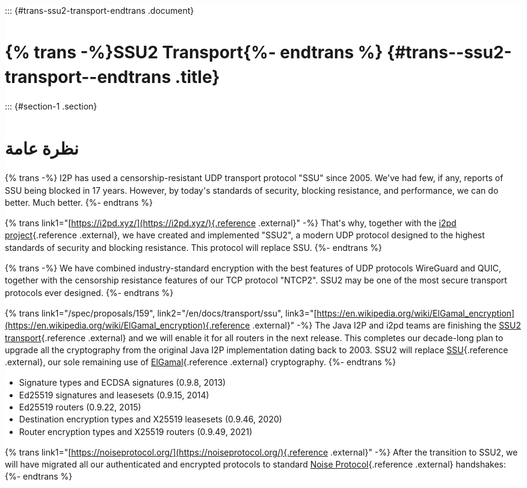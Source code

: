::: {#trans-ssu2-transport-endtrans .document}
# {% trans -%}SSU2 Transport{%- endtrans %} {#trans--ssu2-transport--endtrans .title}

::: {#section-1 .section}
# نظرة عامة

{% trans -%} I2P has used a censorship-resistant UDP transport protocol
\"SSU\" since 2005. We\'ve had few, if any, reports of SSU being blocked
in 17 years. However, by today\'s standards of security, blocking
resistance, and performance, we can do better. Much better. {%- endtrans
%}

{% trans link1=\"[https://i2pd.xyz/](https://i2pd.xyz/){.reference
.external}\" -%} That\'s why, together with the [i2pd
project](%7B%7Blink1%7D%7D){.reference .external}, we have created and
implemented \"SSU2\", a modern UDP protocol designed to the highest
standards of security and blocking resistance. This protocol will
replace SSU. {%- endtrans %}

{% trans -%} We have combined industry-standard encryption with the best
features of UDP protocols WireGuard and QUIC, together with the
censorship resistance features of our TCP protocol \"NTCP2\". SSU2 may
be one of the most secure transport protocols ever designed. {%-
endtrans %}

{% trans link1=\"/spec/proposals/159\",
link2=\"/en/docs/transport/ssu\",
link3=\"[https://en.wikipedia.org/wiki/ElGamal_encryption](https://en.wikipedia.org/wiki/ElGamal_encryption){.reference
.external}\" -%} The Java I2P and i2pd teams are finishing the [SSU2
transport](%7B%7Blink1%7D%7D){.reference .external} and we will enable
it for all routers in the next release. This completes our decade-long
plan to upgrade all the cryptography from the original Java I2P
implementation dating back to 2003. SSU2 will replace
[SSU](%7B%7Blink2%7D%7D){.reference .external}, our sole remaining use
of [ElGamal](%7B%7Blink3%7D%7D){.reference .external} cryptography. {%-
endtrans %}

-   Signature types and ECDSA signatures (0.9.8, 2013)
-   Ed25519 signatures and leasesets (0.9.15, 2014)
-   Ed25519 routers (0.9.22, 2015)
-   Destination encryption types and X25519 leasesets (0.9.46, 2020)
-   Router encryption types and X25519 routers (0.9.49, 2021)

{% trans
link1=\"[https://noiseprotocol.org/](https://noiseprotocol.org/){.reference
.external}\" -%} After the transition to SSU2, we will have migrated all
our authenticated and encrypted protocols to standard [Noise
Protocol](%7B%7Blink1%7D%7D){.reference .external} handshakes: {%-
endtrans %}
